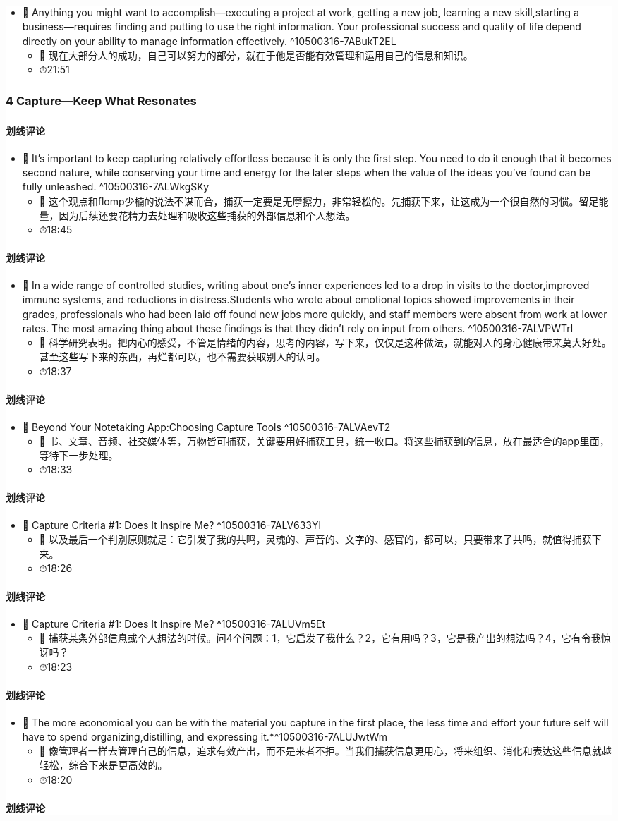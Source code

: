 - 📌 Anything you might want to accomplish—executing a project at work, getting a new job, learning a new skill,starting a business—requires finding and putting to use the right information. Your professional success and quality of life depend directly on your ability to manage information effectively. ^10500316-7ABukT2EL
	- 💭 现在大部分人的成功，自己可以努力的部分，就在于他是否能有效管理和运用自己的信息和知识。
	- ⏱21:51

### 4 Capture—Keep What Resonates

#### 划线评论

- 📌 It’s important to keep capturing relatively effortless because it is only the first step. You need to do it enough that it becomes second nature, while conserving your time and energy for the later steps when the value of the ideas you’ve found can be fully unleashed. ^10500316-7ALWkgSKy
	- 💭 这个观点和flomp少楠的说法不谋而合，捕获一定要是无摩擦力，非常轻松的。先捕获下来，让这成为一个很自然的习惯。留足能量，因为后续还要花精力去处理和吸收这些捕获的外部信息和个人想法。
	- ⏱18:45

#### 划线评论

- 📌 In a wide range of controlled studies, writing about one’s inner experiences led to a drop in visits to the doctor,improved immune systems, and reductions in distress.Students who wrote about emotional topics showed improvements in their grades, professionals who had been laid off found new jobs more quickly, and staff members were absent from work at lower rates. The most amazing thing about these findings is that they didn’t rely on input from others. ^10500316-7ALVPWTrl
	- 💭 科学研究表明。把内心的感受，不管是情绪的内容，思考的内容，写下来，仅仅是这种做法，就能对人的身心健康带来莫大好处。甚至这些写下来的东西，再烂都可以，也不需要获取别人的认可。
	- ⏱18:37

#### 划线评论

- 📌 Beyond Your Notetaking App:Choosing Capture Tools ^10500316-7ALVAevT2
	- 💭 书、文章、音频、社交媒体等，万物皆可捕获，关键要用好捕获工具，统一收口。将这些捕获到的信息，放在最适合的app里面，等待下一步处理。
	- ⏱18:33

#### 划线评论

- 📌 Capture Criteria #1: Does It Inspire Me? ^10500316-7ALV633Yl
	- 💭 以及最后一个判别原则就是：它引发了我的共鸣，灵魂的、声音的、文字的、感官的，都可以，只要带来了共鸣，就值得捕获下来。
	- ⏱18:26

#### 划线评论

- 📌 Capture Criteria #1: Does It Inspire Me? ^10500316-7ALUVm5Et
	- 💭 捕获某条外部信息或个人想法的时候。问4个问题：1，它启发了我什么？2，它有用吗？3，它是我产出的想法吗？4，它有令我惊讶吗？
	- ⏱18:23

#### 划线评论

- 📌 The more economical you can be with the material you capture in the first place, the less time and effort your future self will have to spend organizing,distilling, and expressing it.*^10500316-7ALUJwtWm
	- 💭 像管理者一样去管理自己的信息，追求有效产出，而不是来者不拒。当我们捕获信息更用心，将来组织、消化和表达这些信息就越轻松，综合下来是更高效的。
	- ⏱18:20

#### 划线评论
